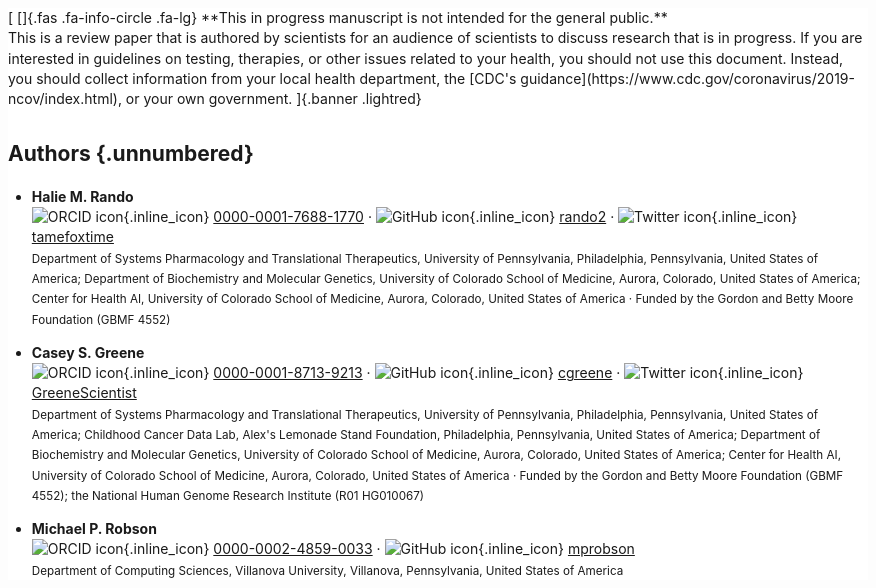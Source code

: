 
<link rel="stylesheet" href="https://use.fontawesome.com/releases/v5.13.0/css/all.css">
[
[]{.fas .fa-info-circle .fa-lg} **This in progress manuscript is not intended for the general public.**<br>
This is a review paper that is authored by scientists for an audience of scientists to discuss research that is in progress.
If you are interested in guidelines on testing, therapies, or other issues related to your health, you should not use this document.
Instead, you should collect information from your local health department, the [CDC's guidance](https://www.cdc.gov/coronavirus/2019-ncov/index.html), or your own government.
]{.banner .lightred}

## Authors {.unnumbered}



+ **Halie M. Rando**<br> ![ORCID icon](images/orcid.svg){.inline_icon}
    [0000-0001-7688-1770](https://orcid.org/0000-0001-7688-1770) · ![GitHub icon](images/github.svg){.inline_icon}
    [rando2](https://github.com/rando2) · ![Twitter icon](images/twitter.svg){.inline_icon}
    [tamefoxtime](https://twitter.com/tamefoxtime)<br>
  <small>
     Department of Systems Pharmacology and Translational Therapeutics, University of Pennsylvania, Philadelphia, Pennsylvania, United States of America; Department of Biochemistry and Molecular Genetics, University of Colorado School of Medicine, Aurora, Colorado, United States of America; Center for Health AI, University of Colorado School of Medicine, Aurora, Colorado, United States of America
     · Funded by the Gordon and Betty Moore Foundation (GBMF 4552)
  </small>

+ **Casey S. Greene**<br> ![ORCID icon](images/orcid.svg){.inline_icon}
    [0000-0001-8713-9213](https://orcid.org/0000-0001-8713-9213) · ![GitHub icon](images/github.svg){.inline_icon}
    [cgreene](https://github.com/cgreene) · ![Twitter icon](images/twitter.svg){.inline_icon}
    [GreeneScientist](https://twitter.com/GreeneScientist)<br>
  <small>
     Department of Systems Pharmacology and Translational Therapeutics, University of Pennsylvania, Philadelphia, Pennsylvania, United States of America; Childhood Cancer Data Lab, Alex's Lemonade Stand Foundation, Philadelphia, Pennsylvania, United States of America; Department of Biochemistry and Molecular Genetics, University of Colorado School of Medicine, Aurora, Colorado, United States of America; Center for Health AI, University of Colorado School of Medicine, Aurora, Colorado, United States of America
     · Funded by the Gordon and Betty Moore Foundation (GBMF 4552); the National Human Genome Research Institute (R01 HG010067)
  </small>

+ **Michael P. Robson**<br> ![ORCID icon](images/orcid.svg){.inline_icon}
    [0000-0002-4859-0033](https://orcid.org/0000-0002-4859-0033) · ![GitHub icon](images/github.svg){.inline_icon}
    [mprobson](https://github.com/mprobson)<br>
  <small>
     Department of Computing Sciences, Villanova University, Villanova, Pennsylvania, United States of America
  </small>
